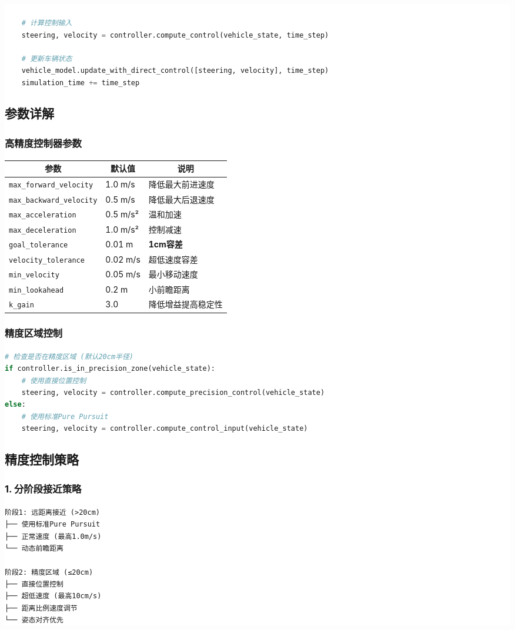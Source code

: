 ```python
    
    # 计算控制输入
    steering, velocity = controller.compute_control(vehicle_state, time_step)
    
    # 更新车辆状态
    vehicle_model.update_with_direct_control([steering, velocity], time_step)
    simulation_time += time_step
```

## 参数详解

### 高精度控制器参数

| 参数 | 默认值 | 说明 |
|------|--------|------|
| `max_forward_velocity` | 1.0 m/s | 降低最大前进速度 |
| `max_backward_velocity` | 0.5 m/s | 降低最大后退速度 |
| `max_acceleration` | 0.5 m/s² | 温和加速 |
| `max_deceleration` | 1.0 m/s² | 控制减速 |
| `goal_tolerance` | 0.01 m | **1cm容差** |
| `velocity_tolerance` | 0.02 m/s | 超低速度容差 |
| `min_velocity` | 0.05 m/s | 最小移动速度 |
| `min_lookahead` | 0.2 m | 小前瞻距离 |
| `k_gain` | 3.0 | 降低增益提高稳定性 |

### 精度区域控制

```python
# 检查是否在精度区域 (默认20cm半径)
if controller.is_in_precision_zone(vehicle_state):
    # 使用直接位置控制
    steering, velocity = controller.compute_precision_control(vehicle_state)
else:
    # 使用标准Pure Pursuit
    steering, velocity = controller.compute_control_input(vehicle_state)
```

## 精度控制策略

### 1. 分阶段接近策略

```
阶段1: 远距离接近 (>20cm)
├── 使用标准Pure Pursuit
├── 正常速度 (最高1.0m/s)
└── 动态前瞻距离

阶段2: 精度区域 (≤20cm)  
├── 直接位置控制
├── 超低速度 (最高10cm/s)
├── 距离比例速度调节
└── 姿态对齐优先
```
